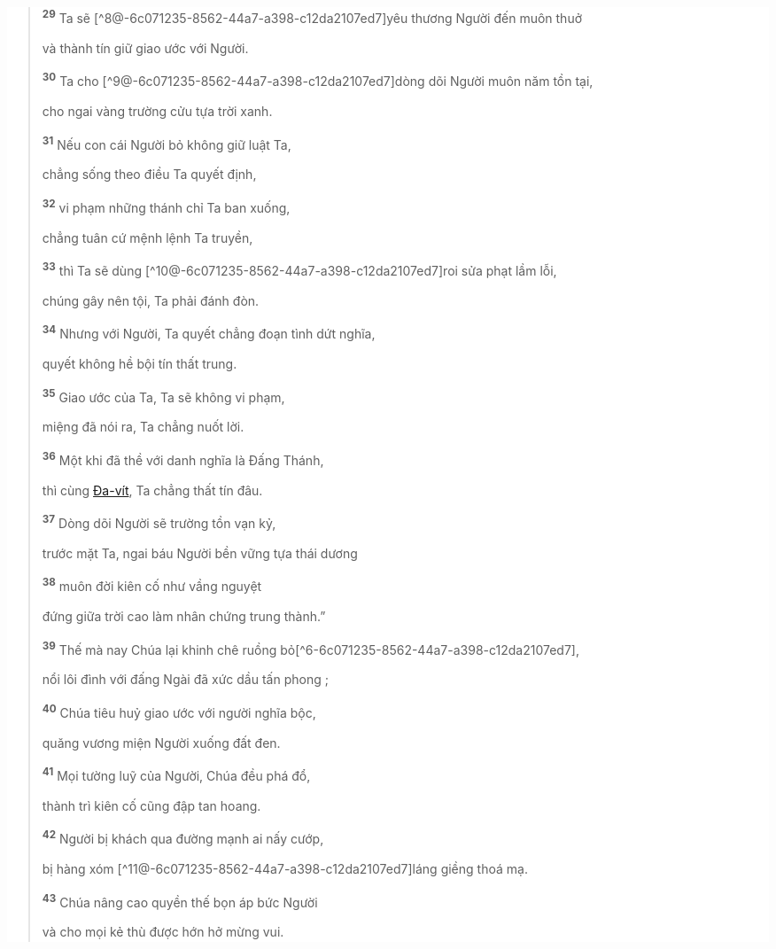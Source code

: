 > <sup><b>29</b></sup> Ta sẽ [^8@-6c071235-8562-44a7-a398-c12da2107ed7]yêu thương Người đến muôn thuở
>
> và thành tín giữ giao ước với Người.
>
> <sup><b>30</b></sup> Ta cho [^9@-6c071235-8562-44a7-a398-c12da2107ed7]dòng dõi Người muôn năm tồn tại,
>
> cho ngai vàng trường cửu tựa trời xanh.
>
> <sup><b>31</b></sup> Nếu con cái Người bỏ không giữ luật Ta,
>
> chẳng sống theo điều Ta quyết định,
>
> <sup><b>32</b></sup> vi phạm những thánh chỉ Ta ban xuống,
>
> chẳng tuân cứ mệnh lệnh Ta truyền,
>
> <sup><b>33</b></sup> thì Ta sẽ dùng [^10@-6c071235-8562-44a7-a398-c12da2107ed7]roi sửa phạt lầm lỗi,
>
> chúng gây nên tội, Ta phải đánh đòn.
>
> <sup><b>34</b></sup> Nhưng với Người, Ta quyết chẳng đoạn tình dứt nghĩa,
>
> quyết không hề bội tín thất trung.
>
> <sup><b>35</b></sup> Giao ước của Ta, Ta sẽ không vi phạm,
>
> miệng đã nói ra, Ta chẳng nuốt lời.
>
> <sup><b>36</b></sup> Một khi đã thề với danh nghĩa là Đấng Thánh,
>
> thì cùng [Đa-vít](), Ta chẳng thất tín đâu.
>
> <sup><b>37</b></sup> Dòng dõi Người sẽ trường tồn vạn kỷ,
>
> trước mặt Ta, ngai báu Người bền vững tựa thái dương
>
> <sup><b>38</b></sup> muôn đời kiên cố như vầng nguyệt
>
> đứng giữa trời cao làm nhân chứng trung thành.”
>
> <sup><b>39</b></sup> Thế mà nay Chúa lại khinh chê ruồng bỏ[^6-6c071235-8562-44a7-a398-c12da2107ed7],
>
> nổi lôi đình với đấng Ngài đã xức dầu tấn phong ;
>
> <sup><b>40</b></sup> Chúa tiêu huỷ giao ước với người nghĩa bộc,
>
> quăng vương miện Người xuống đất đen.
>
> <sup><b>41</b></sup> Mọi tường luỹ của Người, Chúa đều phá đổ,
>
> thành trì kiên cố cũng đập tan hoang.
>
> <sup><b>42</b></sup> Người bị khách qua đường mạnh ai nấy cướp,
>
> bị hàng xóm [^11@-6c071235-8562-44a7-a398-c12da2107ed7]láng giềng thoá mạ.
>
> <sup><b>43</b></sup> Chúa nâng cao quyền thế bọn áp bức Người
>
> và cho mọi kẻ thù được hớn hở mừng vui.
>